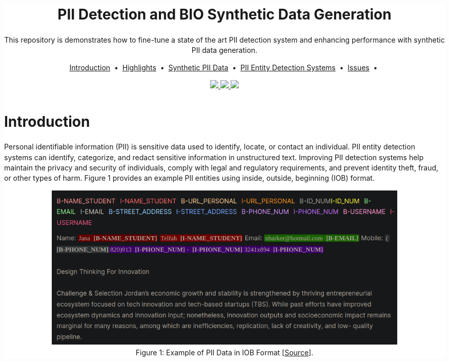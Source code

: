 <h1 align="center">
  PII Detection and BIO Synthetic Data Generation
</h1>

<p align="center">This repository is demonstrates how to fine-tune a state of the art PII detection system and enhancing performance with synthetic PII data generation.
</p> 

<p align="center">
<a href="#introduction">Introduction</a> &nbsp;&bull;&nbsp;
<a href="#highlights">Highlights</a> &nbsp;&bull;&nbsp;
<a href="#synthetic-pii-data">Synthetic PII Data</a> &nbsp;&bull;&nbsp;
<a href="#pii-entity-detection-systems">PII Entity Detection Systems</a> &nbsp;&bull;&nbsp;
<a href="#issues">Issues</a> &nbsp;&bull;&nbsp;
</p>

<p align="center">
  <a target="_blank" href="https://www.linkedin.com/in/myles-dunlap/"><img height="20" src="https://img.shields.io/badge/LinkedIn-0077B5?style=for-the-badge&logo=linkedin&logoColor=white" />
  </a>
  <a target="_blank" href="https://www.kaggle.com/dunlap0924"><img height="20" src="https://img.shields.io/badge/-Kaggle-5DB0DB?style=flat&logo=Kaggle&logoColor=white&" />
  </a>
  <a target="_blank" href="https://scholar.google.com/citations?user=ZpHuEy4AAAAJ&hl=en"><img height="20" src="https://img.shields.io/badge/-Google_Scholar-676767?style=flat&logo=google-scholar&logoColor=white&" />
  </a>
</p>

# Introduction
Personal identifiable information (PII) is sensitive data used to identify, locate, or contact an individual. PII entity detection systems can identify, categorize, and redact sensitive information in unstructured text. Improving PII detection systems help maintain the privacy and security of individuals, comply with legal and regulatory requirements, and prevent identity theft, fraud, or other types of harm. Figure 1 provides an example PII entities using inside, outside, beginning (IOB) format.

<p align="center"> 
    <img src="./imgs/pii-bio-example.png",
    style="width:900px;height:300px;">
    <br>
    Figure 1: Example of PII Data in IOB Format [<a href="https://www.kaggle.com/code/snassimr/pii-data-detection-eda">Source</a>].
</p>
